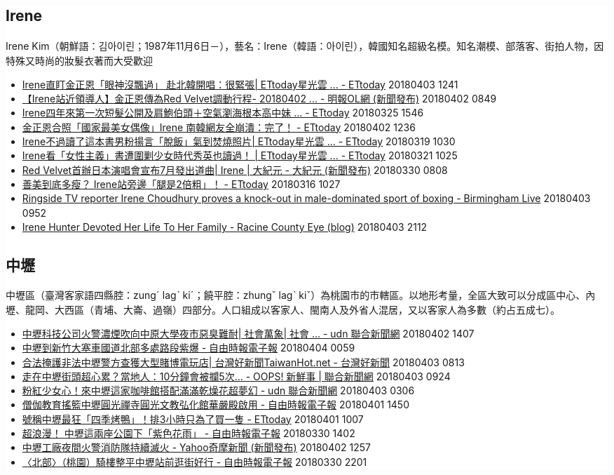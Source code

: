 ## Irene

Irene Kim（朝鮮語：김아이린；1987年11月6日－），藝名：Irene（韓語：아이린），韓國知名超級名模。知名潮模、部落客、街拍人物，因特殊又時尚的妝髮衣著而大受歡迎
- [Irene直盯金正恩「眼神沒飄過」 赴北韓開唱：很緊張| ETtoday星光雲 ... - ETtoday](https://star.ettoday.net/news/1144121 "Irene直盯金正恩「眼神沒飄過」 赴北韓開唱：很緊張| ETtoday星光雲 ... - ETtoday") 20180403 1241
- [【Irene站近領導人】金正恩傳為Red Velvet調動行程- 20180402 ... - 明報OL網 (新聞發布)](https://ol.mingpao.com/php/showbiz3.php?nodeid=1522656369756&subcate=latest&issue=20180402 "【Irene站近領導人】金正恩傳為Red Velvet調動行程- 20180402 ... - 明報OL網 (新聞發布)") 20180402 0849
- [Irene四年來第一次短髮公開及肩鮑伯頭＋空氣瀏海根本高中妹 ... - ETtoday](https://star.ettoday.net/news/1137586 "Irene四年來第一次短髮公開及肩鮑伯頭＋空氣瀏海根本高中妹 ... - ETtoday") 20180325 1546
- [金正恩合照「國家最美女偶像」Irene 南韓網友全崩潰：完了！ - ETtoday](https://www.ettoday.net/news/20180402/1143285.htm "金正恩合照「國家最美女偶像」Irene 南韓網友全崩潰：完了！ - ETtoday") 20180402 1236
- [Irene不過讀了這本書男粉揚言「脫飯」氣到焚燒照片| ETtoday星光雲 ... - ETtoday](https://star.ettoday.net/news/1133623 "Irene不過讀了這本書男粉揚言「脫飯」氣到焚燒照片| ETtoday星光雲 ... - ETtoday") 20180319 1030
- [Irene看「女性主義」書遭圍剿少女時代秀英也讀過！ | ETtoday星光雲 ... - ETtoday](https://star.ettoday.net/news/1135059 "Irene看「女性主義」書遭圍剿少女時代秀英也讀過！ | ETtoday星光雲 ... - ETtoday") 20180321 1025
- [Red Velvet首辦日本演唱會宣布7月發出道曲| Irene | 大紀元 - 大紀元 (新聞發布)](http://www.epochtimes.com/b5/18/3/30/n10262392.htm "Red Velvet首辦日本演唱會宣布7月發出道曲| Irene | 大紀元 - 大紀元 (新聞發布)") 20180330 0808
- [善美到底多瘦？ Irene站旁邊「腿是2倍粗」！ - ETtoday](https://star.ettoday.net/news/1131942 "善美到底多瘦？ Irene站旁邊「腿是2倍粗」！ - ETtoday") 20180316 1027
- [Ringside TV reporter Irene Choudhury proves a knock-out in male-dominated sport of boxing - Birmingham Live](https://www.birminghammail.co.uk/news/showbiz-tv/ringside-tv-reporter-irene-choudhury-14485578 "Ringside TV reporter Irene Choudhury proves a knock-out in male-dominated sport of boxing - Birmingham Live") 20180403 0952
- [Irene Hunter Devoted Her Life To Her Family - Racine County Eye (blog)](https://www.racinecountyeye.com/irene-hunter/ "Irene Hunter Devoted Her Life To Her Family - Racine County Eye (blog)") 20180403 2112

## 中壢

中壢區（臺灣客家語四縣腔：zungˊ lagˋ kiˊ；饒平腔：zhungˇ lagˋ kiˇ）為桃園市的市轄區。以地形考量，全區大致可以分成區中心、內壢、龍岡、大西區（青埔、大崙、過嶺）四部分。人口組成以客家人、閩南人及外省人混居，又以客家人為多數（約占五成七）。
- [中壢科技公司火警濃煙吹向中原大學夜市惡臭難耐| 社會萬象| 社會 ... - udn 聯合新聞網](https://udn.com/news/story/7320/3066456 "中壢科技公司火警濃煙吹向中原大學夜市惡臭難耐| 社會萬象| 社會 ... - udn 聯合新聞網") 20180402 1407
- [中壢到新竹大塞車國道北部多處路段紫爆 - 自由時報電子報](http://news.ltn.com.tw/news/life/breakingnews/2385894 "中壢到新竹大塞車國道北部多處路段紫爆 - 自由時報電子報") 20180404 0059
- [合法掩護非法中壢警方查獲大型賭博電玩店| 台灣好新聞TaiwanHot.net - 台灣好新聞](http://www.taiwanhot.net/?p=561795 "合法掩護非法中壢警方查獲大型賭博電玩店| 台灣好新聞TaiwanHot.net - 台灣好新聞") 20180403 0813
- [走在中壢街頭超心累？當地人：10分鐘會被攔5次... - OOPS! 新鮮事 | 聯合新聞網](https://oops.udn.com/oops/story/6699/3068035 "走在中壢街頭超心累？當地人：10分鐘會被攔5次... - OOPS! 新鮮事 | 聯合新聞網") 20180403 0924
- [粉紅少女心！來中壢這家咖啡館搭配滿滿乾燥花超夢幻 - udn 聯合新聞網](https://udn.com/news/story/7206/3054890 "粉紅少女心！來中壢這家咖啡館搭配滿滿乾燥花超夢幻 - udn 聯合新聞網") 20180403 0306
- [僧伽教育搖籃中壢圓光禪寺圓光文教弘化館華嚴殿啟用 - 自由時報電子報](http://news.ltn.com.tw/news/life/breakingnews/2383673 "僧伽教育搖籃中壢圓光禪寺圓光文教弘化館華嚴殿啟用 - 自由時報電子報") 20180401 1450
- [號稱中壢最狂「四季烤鴨」！排3小時只為了買一隻 - ETtoday](https://travel.ettoday.net/article/1135460.htm "號稱中壢最狂「四季烤鴨」！排3小時只為了買一隻 - ETtoday") 20180401 1007
- [超浪漫！ 中壢這兩座公園下「紫色花雨」 - 自由時報電子報](http://news.ltn.com.tw/news/life/breakingnews/2382104 "超浪漫！ 中壢這兩座公園下「紫色花雨」 - 自由時報電子報") 20180330 1402
- [中壢工廠夜間火警消防隊持續滅火 - Yahoo奇摩新聞 (新聞發布)](https://tw.news.yahoo.com/%E4%B8%AD%E5%A3%A2%E5%B7%A5%E5%BB%A0%E5%A4%9C%E9%96%93%E7%81%AB%E8%AD%A6-%E6%B6%88%E9%98%B2%E9%9A%8A%E6%8C%81%E7%BA%8C%E6%BB%85%E7%81%AB-123419546.html "中壢工廠夜間火警消防隊持續滅火 - Yahoo奇摩新聞 (新聞發布)") 20180402 1257
- [〈北部〉（桃園）騎樓整平中壢站前逛街好行 - 自由時報電子報](http://news.ltn.com.tw/news/local/paper/1188509 "〈北部〉（桃園）騎樓整平中壢站前逛街好行 - 自由時報電子報") 20180330 2201
